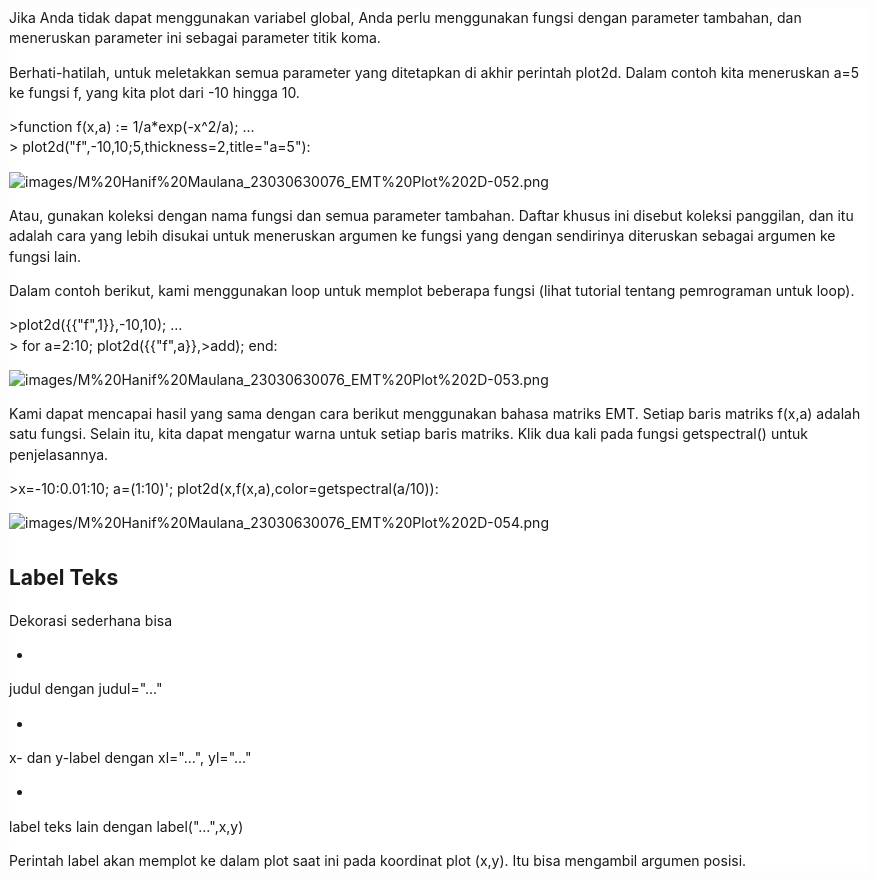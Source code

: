 
Jika Anda tidak dapat menggunakan variabel global, Anda perlu
menggunakan fungsi dengan parameter tambahan, dan meneruskan parameter
ini sebagai parameter titik koma.


Berhati-hatilah, untuk meletakkan semua parameter yang ditetapkan di
akhir perintah plot2d. Dalam contoh kita meneruskan a=5 ke fungsi f,
yang kita plot dari -10 hingga 10.


\>function f(x,a) := 1/a\*exp(-x^2/a); ...  
\>   plot2d("f",-10,10;5,thickness=2,title="a=5"):


![images/M%20Hanif%20Maulana_23030630076_EMT%20Plot%202D-052.png](images/M%20Hanif%20Maulana_23030630076_EMT%20Plot%202D-052.png)

Atau, gunakan koleksi dengan nama fungsi dan semua parameter tambahan.
Daftar khusus ini disebut koleksi panggilan, dan itu adalah cara yang
lebih disukai untuk meneruskan argumen ke fungsi yang dengan
sendirinya diteruskan sebagai argumen ke fungsi lain.


Dalam contoh berikut, kami menggunakan loop untuk memplot beberapa
fungsi (lihat tutorial tentang pemrograman untuk loop).


\>plot2d({{"f",1}},-10,10); ...  
\>   for a=2:10; plot2d({{"f",a}},\>add); end:


![images/M%20Hanif%20Maulana_23030630076_EMT%20Plot%202D-053.png](images/M%20Hanif%20Maulana_23030630076_EMT%20Plot%202D-053.png)

Kami dapat mencapai hasil yang sama dengan cara berikut menggunakan
bahasa matriks EMT. Setiap baris matriks f(x,a) adalah satu fungsi.
Selain itu, kita dapat mengatur warna untuk setiap baris matriks. Klik
dua kali pada fungsi getspectral() untuk penjelasannya.


\>x=-10:0.01:10; a=(1:10)'; plot2d(x,f(x,a),color=getspectral(a/10)):


![images/M%20Hanif%20Maulana_23030630076_EMT%20Plot%202D-054.png](images/M%20Hanif%20Maulana_23030630076_EMT%20Plot%202D-054.png)

## Label Teks

Dekorasi sederhana bisa


* 
judul dengan judul="..."

* 
x- dan y-label dengan xl="...", yl="..."

* 
label teks lain dengan label("...",x,y)


Perintah label akan memplot ke dalam plot saat ini pada koordinat plot
(x,y). Itu bisa mengambil argumen posisi.

